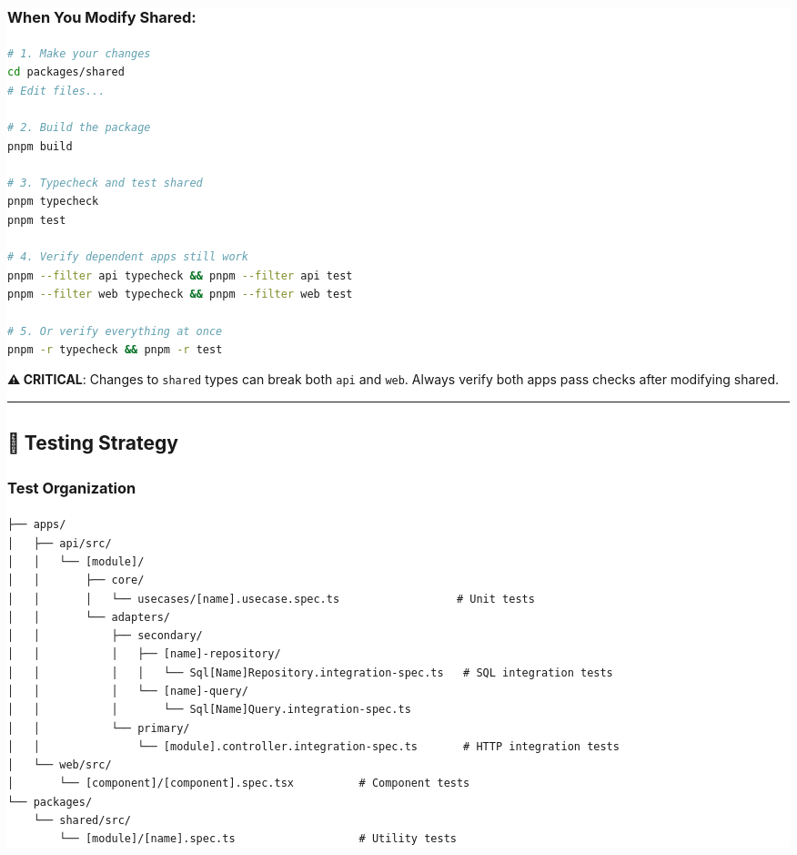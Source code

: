 ### When You Modify Shared:

```bash
# 1. Make your changes
cd packages/shared
# Edit files...

# 2. Build the package
pnpm build

# 3. Typecheck and test shared
pnpm typecheck
pnpm test

# 4. Verify dependent apps still work
pnpm --filter api typecheck && pnpm --filter api test
pnpm --filter web typecheck && pnpm --filter web test

# 5. Or verify everything at once
pnpm -r typecheck && pnpm -r test
```

**⚠️ CRITICAL**: Changes to `shared` types can break both `api` and `web`. Always verify both apps pass checks after modifying shared.

---

## 🧪 Testing Strategy

### Test Organization

```
├── apps/
│   ├── api/src/
│   │   └── [module]/
│   │       ├── core/
│   │       │   └── usecases/[name].usecase.spec.ts                  # Unit tests
│   │       └── adapters/
│   │           ├── secondary/
│   │           │   ├── [name]-repository/
│   │           │   │   └── Sql[Name]Repository.integration-spec.ts   # SQL integration tests
│   │           │   └── [name]-query/
│   │           │       └── Sql[Name]Query.integration-spec.ts
│   │           └── primary/
│   │               └── [module].controller.integration-spec.ts       # HTTP integration tests
│   └── web/src/
│       └── [component]/[component].spec.tsx          # Component tests
└── packages/
    └── shared/src/
        └── [module]/[name].spec.ts                   # Utility tests
```
